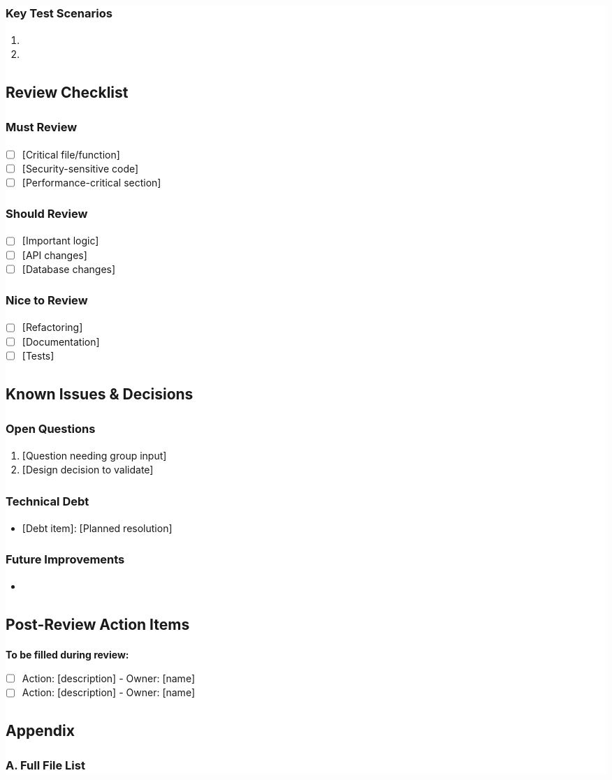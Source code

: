 ### Key Test Scenarios

1. [Scenario]: [Result]
2. [Scenario]: [Result]

## Review Checklist

### Must Review

- [ ] [Critical file/function]
- [ ] [Security-sensitive code]
- [ ] [Performance-critical section]

### Should Review

- [ ] [Important logic]
- [ ] [API changes]
- [ ] [Database changes]

### Nice to Review

- [ ] [Refactoring]
- [ ] [Documentation]
- [ ] [Tests]

## Known Issues & Decisions

### Open Questions

1. [Question needing group input]
2. [Design decision to validate]

### Technical Debt

- [Debt item]: [Planned resolution]

### Future Improvements

- [Improvement]: [Timeline]

## Post-Review Action Items

**To be filled during review:**

- [ ] Action: [description] - Owner: [name]
- [ ] Action: [description] - Owner: [name]

## Appendix

### A. Full File List
